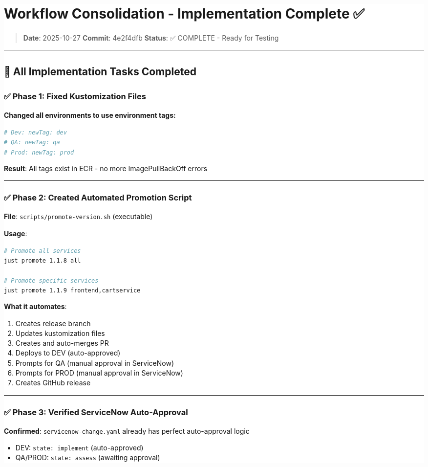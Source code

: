 # Workflow Consolidation - Implementation Complete ✅

> **Date**: 2025-10-27
> **Commit**: 4e2f4dfb
> **Status**: ✅ COMPLETE - Ready for Testing

---

## 🎉 All Implementation Tasks Completed

### ✅ Phase 1: Fixed Kustomization Files

**Changed all environments to use environment tags:**
```yaml
# Dev: newTag: dev
# QA: newTag: qa
# Prod: newTag: prod
```

**Result**: All tags exist in ECR - no more ImagePullBackOff errors

---

### ✅ Phase 2: Created Automated Promotion Script

**File**: `scripts/promote-version.sh` (executable)

**Usage**:
```bash
# Promote all services
just promote 1.1.8 all

# Promote specific services
just promote 1.1.9 frontend,cartservice
```

**What it automates**:
1. Creates release branch
2. Updates kustomization files
3. Creates and auto-merges PR
4. Deploys to DEV (auto-approved)
5. Prompts for QA (manual approval in ServiceNow)
6. Prompts for PROD (manual approval in ServiceNow)
7. Creates GitHub release

---

### ✅ Phase 3: Verified ServiceNow Auto-Approval

**Confirmed**: `servicenow-change.yaml` already has perfect auto-approval logic

- DEV: `state: implement` (auto-approved)
- QA/PROD: `state: assess` (awaiting approval)
